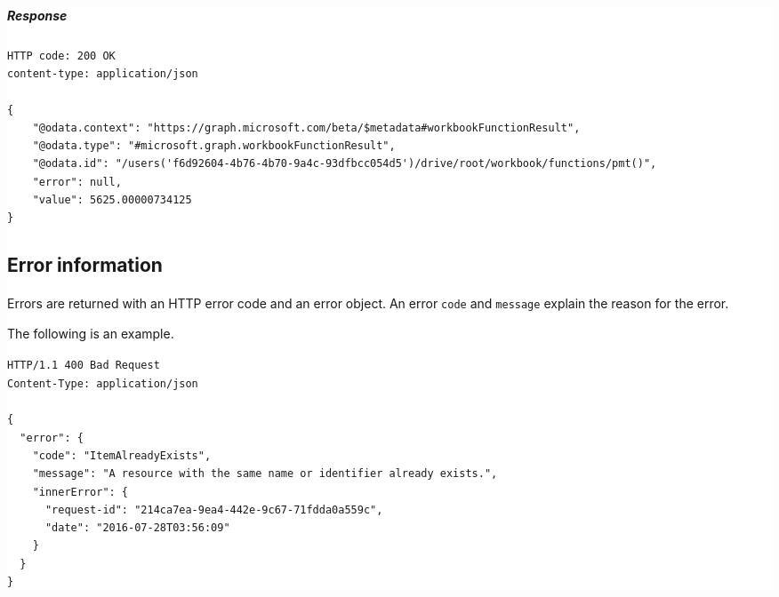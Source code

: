 
##### Response 


```http 
HTTP code: 200 OK
content-type: application/json

{
    "@odata.context": "https://graph.microsoft.com/beta/$metadata#workbookFunctionResult",
    "@odata.type": "#microsoft.graph.workbookFunctionResult",
    "@odata.id": "/users('f6d92604-4b76-4b70-9a4c-93dfbcc054d5')/drive/root/workbook/functions/pmt()",
    "error": null,
    "value": 5625.00000734125
}
```

## Error information 

Errors are returned with an HTTP error code and an error object. An error `code` and `message` explain the reason for the error.
 
The following is an example.


```http
HTTP/1.1 400 Bad Request
Content-Type: application/json

{
  "error": {
    "code": "ItemAlreadyExists",
    "message": "A resource with the same name or identifier already exists.",
    "innerError": {
      "request-id": "214ca7ea-9ea4-442e-9c67-71fdda0a559c",
      "date": "2016-07-28T03:56:09"
    }
  }
}
```

